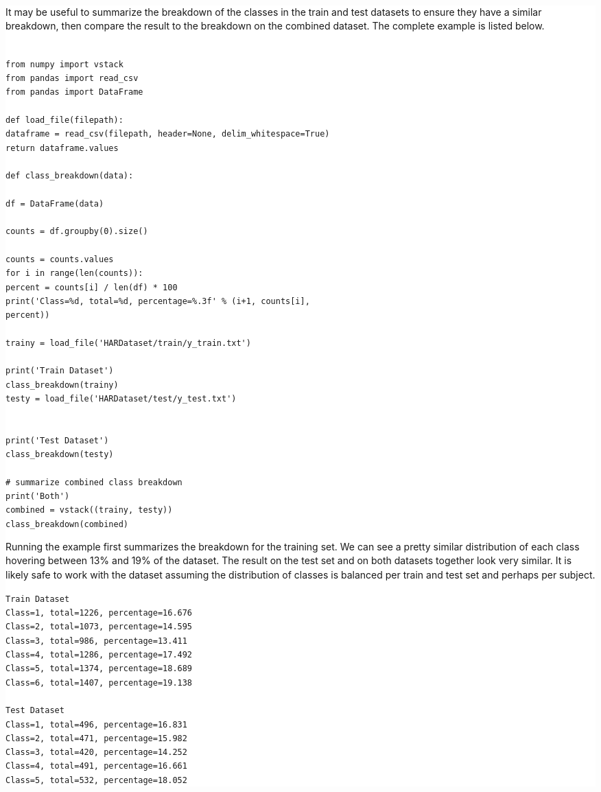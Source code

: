 It may be useful to summarize the breakdown of the classes in the train and test datasets
to ensure they have a similar breakdown, then compare the result to the breakdown on the
combined dataset. The complete example is listed below.

```

from numpy import vstack
from pandas import read_csv
from pandas import DataFrame

def load_file(filepath):
dataframe = read_csv(filepath, header=None, delim_whitespace=True)
return dataframe.values

def class_breakdown(data):

df = DataFrame(data)

counts = df.groupby(0).size()

counts = counts.values
for i in range(len(counts)):
percent = counts[i] / len(df) * 100
print('Class=%d, total=%d, percentage=%.3f' % (i+1, counts[i],
percent))

trainy = load_file('HARDataset/train/y_train.txt')

print('Train Dataset')
class_breakdown(trainy)
testy = load_file('HARDataset/test/y_test.txt')


print('Test Dataset')
class_breakdown(testy)

# summarize combined class breakdown
print('Both')
combined = vstack((trainy, testy))
class_breakdown(combined)

```

Running the example first summarizes the breakdown for the training set. We can see a
pretty similar distribution of each class hovering between 13% and 19% of the dataset. The
result on the test set and on both datasets together look very similar. It is likely safe to work
with the dataset assuming the distribution of classes is balanced per
train and test set and
perhaps per subject.

```
Train Dataset
Class=1, total=1226, percentage=16.676
Class=2, total=1073, percentage=14.595
Class=3, total=986, percentage=13.411
Class=4, total=1286, percentage=17.492
Class=5, total=1374, percentage=18.689
Class=6, total=1407, percentage=19.138

Test Dataset
Class=1, total=496, percentage=16.831
Class=2, total=471, percentage=15.982
Class=3, total=420, percentage=14.252
Class=4, total=491, percentage=16.661
Class=5, total=532, percentage=18.052
```